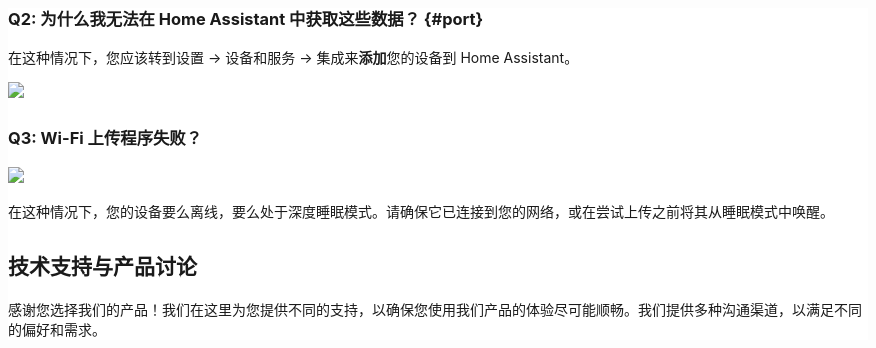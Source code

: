 ### Q2: 为什么我无法在 Home Assistant 中获取这些数据？ {#port}

在这种情况下，您应该转到设置 -> 设备和服务 -> 集成来**添加**您的设备到 Home Assistant。

<div style={{textAlign:'center'}}><img src="https://files.seeedstudio.com/wiki/xiao_075inch_epaper_panel/11.png" style={{width:800, height:'auto'}}/></div>



### Q3: Wi-Fi 上传程序失败？

<div style={{textAlign:'center'}}><img src="https://files.seeedstudio.com/wiki/xiao_075inch_epaper_panel/74.png" style={{width:800, height:'auto'}}/></div>

在这种情况下，您的设备要么离线，要么处于深度睡眠模式。请确保它已连接到您的网络，或在尝试上传之前将其从睡眠模式中唤醒。

## 技术支持与产品讨论

感谢您选择我们的产品！我们在这里为您提供不同的支持，以确保您使用我们产品的体验尽可能顺畅。我们提供多种沟通渠道，以满足不同的偏好和需求。

<div class="table-center">
  <div class="button_tech_support_container">
  <a href="https://forum.seeedstudio.com/" class="button_forum"></a>
  <a href="https://www.seeedstudio.com/contacts" class="button_email"></a>
  </div>

  <div class="button_tech_support_container">
  <a href="https://discord.gg/eWkprNDMU7" class="button_discord"></a>
  <a href="https://github.com/Seeed-Studio/wiki-documents/discussions/69" class="button_discussion"></a>
  </div>
</div>
